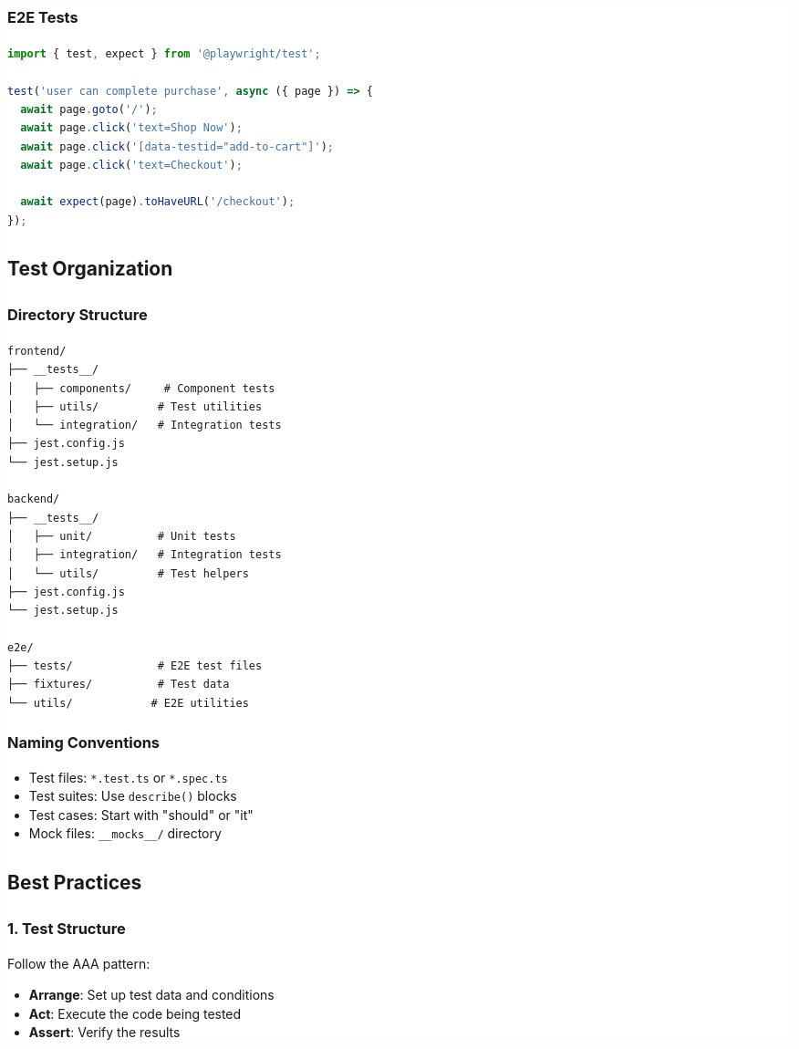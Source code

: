 ### E2E Tests

```typescript
import { test, expect } from '@playwright/test';

test('user can complete purchase', async ({ page }) => {
  await page.goto('/');
  await page.click('text=Shop Now');
  await page.click('[data-testid="add-to-cart"]');
  await page.click('text=Checkout');
  
  await expect(page).toHaveURL('/checkout');
});
```

## Test Organization

### Directory Structure
```
frontend/
├── __tests__/
│   ├── components/     # Component tests
│   ├── utils/         # Test utilities
│   └── integration/   # Integration tests
├── jest.config.js
└── jest.setup.js

backend/
├── __tests__/
│   ├── unit/          # Unit tests
│   ├── integration/   # Integration tests
│   └── utils/         # Test helpers
├── jest.config.js
└── jest.setup.js

e2e/
├── tests/             # E2E test files
├── fixtures/          # Test data
└── utils/            # E2E utilities
```

### Naming Conventions
- Test files: `*.test.ts` or `*.spec.ts`
- Test suites: Use `describe()` blocks
- Test cases: Start with "should" or "it"
- Mock files: `__mocks__/` directory

## Best Practices

### 1. Test Structure
Follow the AAA pattern:
- **Arrange**: Set up test data and conditions
- **Act**: Execute the code being tested
- **Assert**: Verify the results
